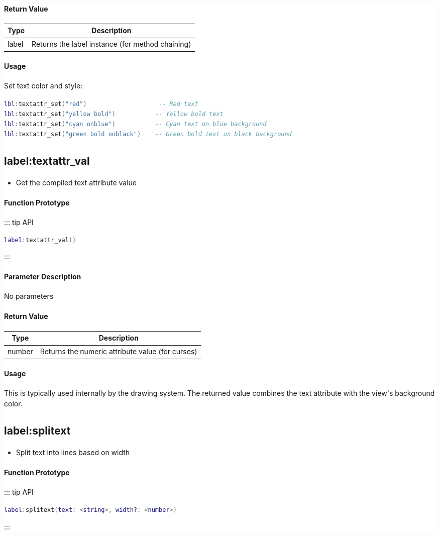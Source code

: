 #### Return Value

| Type | Description |
|------|-------------|
| label | Returns the label instance (for method chaining) |

#### Usage

Set text color and style:

```lua
lbl:textattr_set("red")                    -- Red text
lbl:textattr_set("yellow bold")           -- Yellow bold text
lbl:textattr_set("cyan onblue")           -- Cyan text on blue background
lbl:textattr_set("green bold onblack")    -- Green bold text on black background
```

## label:textattr_val

- Get the compiled text attribute value

#### Function Prototype

::: tip API
```lua
label:textattr_val()
```
:::

#### Parameter Description

No parameters

#### Return Value

| Type | Description |
|------|-------------|
| number | Returns the numeric attribute value (for curses) |

#### Usage

This is typically used internally by the drawing system. The returned value combines the text attribute with the view's background color.

## label:splitext

- Split text into lines based on width

#### Function Prototype

::: tip API
```lua
label:splitext(text: <string>, width?: <number>)
```
:::

